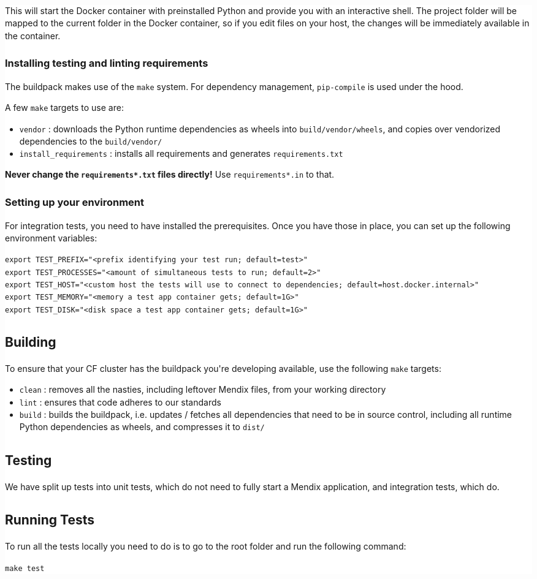 This will start the Docker container with preinstalled Python and provide you with an interactive shell.
The project folder will be mapped to the current folder in the Docker container, so if you edit files on your host, the changes will be immediately available in the container.

### Installing testing and linting requirements

The buildpack makes use of the `make` system. For dependency management, `pip-compile` is used under the hood.

A few `make` targets to use are:

* `vendor` : downloads the Python runtime dependencies as wheels into `build/vendor/wheels`, and copies over vendorized dependencies to the `build/vendor/`
* `install_requirements` : installs all requirements and generates `requirements.txt`

**Never change the `requirements*.txt` files directly!** Use `requirements*.in` to that.

### Setting up your environment

For integration tests, you need to have installed the prerequisites. Once you have those in place, you can set up the following environment variables:

```shell
export TEST_PREFIX="<prefix identifying your test run; default=test>"
export TEST_PROCESSES="<amount of simultaneous tests to run; default=2>"
export TEST_HOST="<custom host the tests will use to connect to dependencies; default=host.docker.internal>"
export TEST_MEMORY="<memory a test app container gets; default=1G>"
export TEST_DISK="<disk space a test app container gets; default=1G>"
```

## Building

To ensure that your CF cluster has the buildpack you're developing available, use the following `make` targets:

* `clean` : removes all the nasties, including leftover Mendix files, from your working directory
* `lint` : ensures that code adheres to our standards
* `build` : builds the buildpack, i.e. updates / fetches all dependencies that need to be in source control, including all runtime Python dependencies as wheels, and compresses it to `dist/`

## Testing

We have split up tests into unit tests, which do not need to fully start a Mendix application, and integration tests, which do.

## Running Tests

To run all the tests locally you need to do is to go to the root folder and run the following command:

```shell
make test
```
